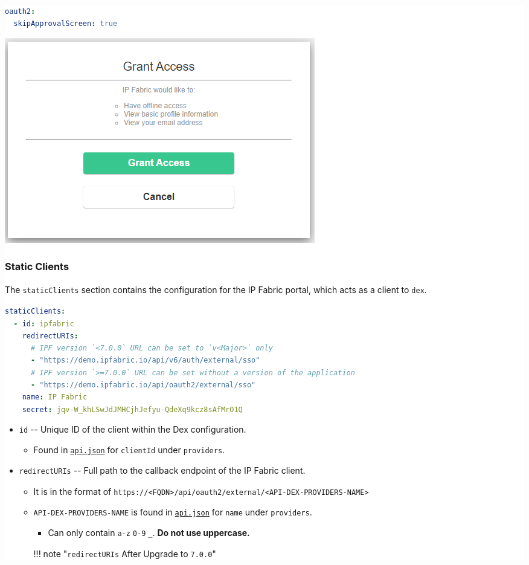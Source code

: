 ```yaml
oauth2:
  skipApprovalScreen: true
```

![Grant Access](sso/sso_approval.png)

### Static Clients

The `staticClients` section contains the configuration for the IP Fabric portal,
which acts as a client to `dex`.

```yaml
staticClients:
  - id: ipfabric
    redirectURIs:
      # IPF version `<7.0.0` URL can be set to `v<Major>` only
      - "https://demo.ipfabric.io/api/v6/auth/external/sso"
      # IPF version `>=7.0.0` URL can be set without a version of the application
      - "https://demo.ipfabric.io/api/oauth2/external/sso"
    name: IP Fabric
    secret: jqv-W_khLSwJdJMHCjhJefyu-QdeXq9kcz8sAfMrO1Q
```

- `id` -- Unique ID of the client within the Dex configuration.
  - Found in [`api.json`](#providers-configuration) for `clientId` under
    `providers`.
- `redirectURIs` -- Full path to the callback endpoint of the IP Fabric client.

  - It is in the format of
    `https://<FQDN>/api/oauth2/external/<API-DEX-PROVIDERS-NAME>`
  - `API-DEX-PROVIDERS-NAME` is found in [`api.json`](#providers-configuration)
    for `name` under `providers`.

    - Can only contain `a-z` `0-9` `_`. **Do not use uppercase.**

    !!! note "`redirectURIs` After Upgrade to `7.0.0`"
